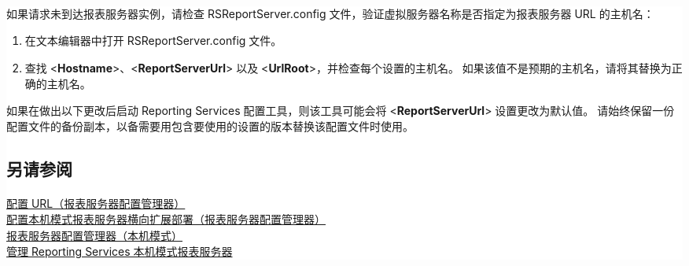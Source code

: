  如果请求未到达报表服务器实例，请检查 RSReportServer.config 文件，验证虚拟服务器名称是否指定为报表服务器 URL 的主机名：  
  
1. 在文本编辑器中打开 RSReportServer.config 文件。  
  
2. 查找 \<**Hostname**>、\<**ReportServerUrl**> 以及 \<**UrlRoot**>，并检查每个设置的主机名。 如果该值不是预期的主机名，请将其替换为正确的主机名。  
  
 如果在做出以下更改后启动 Reporting Services 配置工具，则该工具可能会将 \<**ReportServerUrl**> 设置更改为默认值。 请始终保留一份配置文件的备份副本，以备需要用包含要使用的设置的版本替换该配置文件时使用。  
  
## <a name="see-also"></a>另请参阅

 [配置 URL（报表服务器配置管理器）](../../reporting-services/install-windows/configure-a-url-ssrs-configuration-manager.md)   
 [配置本机模式报表服务器横向扩展部署（报表服务器配置管理器）](../../reporting-services/install-windows/configure-a-native-mode-report-server-scale-out-deployment.md)   
 [报表服务器配置管理器（本机模式）](../../reporting-services/install-windows/reporting-services-configuration-manager-native-mode.md)   
 [管理 Reporting Services 本机模式报表服务器](../../reporting-services/report-server/manage-a-reporting-services-native-mode-report-server.md)
